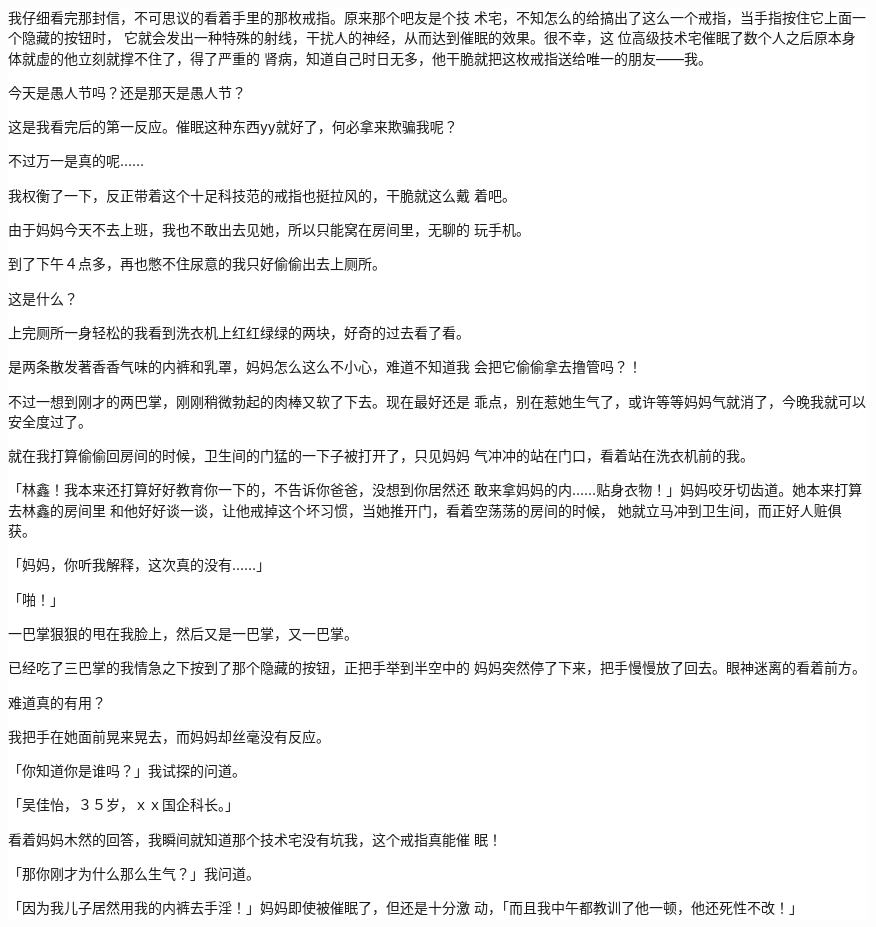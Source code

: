 我仔细看完那封信，不可思议的看着手里的那枚戒指。原来那个吧友是个技
术宅，不知怎么的给搞出了这么一个戒指，当手指按住它上面一个隐藏的按钮时，
它就会发出一种特殊的射线，干扰人的神经，从而达到催眠的效果。很不幸，这
位高级技术宅催眠了数个人之后原本身体就虚的他立刻就撑不住了，得了严重的
肾病，知道自己时日无多，他干脆就把这枚戒指送给唯一的朋友——我。

今天是愚人节吗？还是那天是愚人节？

这是我看完后的第一反应。催眠这种东西yy就好了，何必拿来欺骗我呢？

不过万一是真的呢……

我权衡了一下，反正带着这个十足科技范的戒指也挺拉风的，干脆就这么戴
着吧。

由于妈妈今天不去上班，我也不敢出去见她，所以只能窝在房间里，无聊的
玩手机。

到了下午４点多，再也憋不住尿意的我只好偷偷出去上厕所。

这是什么？

上完厕所一身轻松的我看到洗衣机上红红绿绿的两块，好奇的过去看了看。

是两条散发著香香气味的内裤和乳罩，妈妈怎么这么不小心，难道不知道我
会把它偷偷拿去撸管吗？！

不过一想到刚才的两巴掌，刚刚稍微勃起的肉棒又软了下去。现在最好还是
乖点，别在惹她生气了，或许等等妈妈气就消了，今晚我就可以安全度过了。

就在我打算偷偷回房间的时候，卫生间的门猛的一下子被打开了，只见妈妈
气冲冲的站在门口，看着站在洗衣机前的我。

「林鑫！我本来还打算好好教育你一下的，不告诉你爸爸，没想到你居然还
敢来拿妈妈的内……贴身衣物！」妈妈咬牙切齿道。她本来打算去林鑫的房间里
和他好好谈一谈，让他戒掉这个坏习惯，当她推开门，看着空荡荡的房间的时候，
她就立马冲到卫生间，而正好人赃俱获。

「妈妈，你听我解释，这次真的没有……」

「啪！」

一巴掌狠狠的甩在我脸上，然后又是一巴掌，又一巴掌。

已经吃了三巴掌的我情急之下按到了那个隐藏的按钮，正把手举到半空中的
妈妈突然停了下来，把手慢慢放了回去。眼神迷离的看着前方。

难道真的有用？

我把手在她面前晃来晃去，而妈妈却丝毫没有反应。

「你知道你是谁吗？」我试探的问道。

「吴佳怡，３５岁，ｘｘ国企科长。」

看着妈妈木然的回答，我瞬间就知道那个技术宅没有坑我，这个戒指真能催
眠！

「那你刚才为什么那么生气？」我问道。

「因为我儿子居然用我的内裤去手淫！」妈妈即使被催眠了，但还是十分激
动，「而且我中午都教训了他一顿，他还死性不改！」
